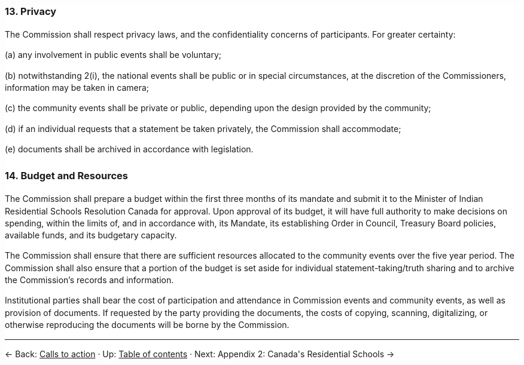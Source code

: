 ### 13. Privacy

The Commission shall respect privacy laws, and the confidentiality concerns of participants. For greater certainty:

(a) any involvement in public events shall be voluntary;

(b) notwithstanding 2(i), the national events shall be public or in special circumstances, at the discretion of the Commissioners, information may be taken in camera;

(c) the community events shall be private or public, depending upon the design provided by the community;

(d) if an individual requests that a statement be taken privately, the Commission shall accommodate;

(e) documents shall be archived in accordance with legislation.

### 14. Budget and Resources

The Commission shall prepare a budget within the first three months of its mandate and submit it to the Minister of Indian Residential Schools Resolution Canada for approval. Upon approval of its budget, it will have full authority to make decisions on spending, within the limits of, and in accordance with, its Mandate, its establishing Order in Council, Treasury Board policies, available funds, and its budgetary capacity.

The Commission shall ensure that there are sufficient resources allocated to the community events over the five year period. The Commission shall also ensure that a portion of the budget is set aside for individual statement-taking/truth sharing and to archive the Commission’s records and information.

Institutional parties shall bear the cost of participation and attendance in Commission events and community events, as well as provision of documents. If requested by the party providing the documents, the costs of copying, scanning, digitalizing, or otherwise reproducing the documents will be borne by the Commission.

__________________________

&larr; Back: [Calls to action](/trc/calls-to-action) &middot; Up: [Table of contents](/trc/#table-of-contents) &middot; Next: Appendix 2: Canada's Residential Schools &rarr;

